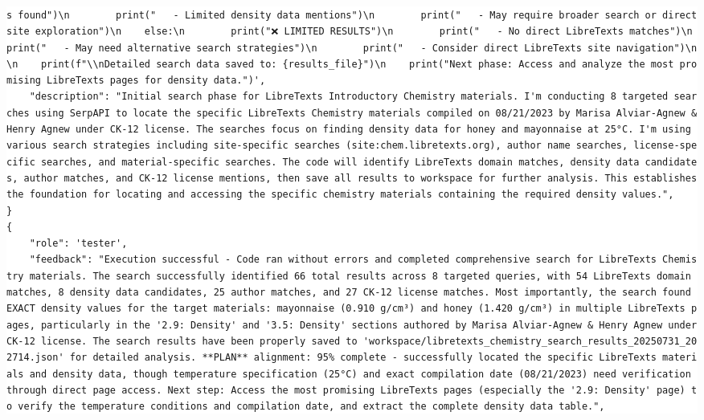 ```
s found")\n        print("   - Limited density data mentions")\n        print("   - May require broader search or direct site exploration")\n    else:\n        print("❌ LIMITED RESULTS")\n        print("   - No direct LibreTexts matches")\n        print("   - May need alternative search strategies")\n        print("   - Consider direct LibreTexts site navigation")\n    \n    print(f"\\nDetailed search data saved to: {results_file}")\n    print("Next phase: Access and analyze the most promising LibreTexts pages for density data.")',
    "description": "Initial search phase for LibreTexts Introductory Chemistry materials. I'm conducting 8 targeted searches using SerpAPI to locate the specific LibreTexts Chemistry materials compiled on 08/21/2023 by Marisa Alviar-Agnew & Henry Agnew under CK-12 license. The searches focus on finding density data for honey and mayonnaise at 25°C. I'm using various search strategies including site-specific searches (site:chem.libretexts.org), author name searches, license-specific searches, and material-specific searches. The code will identify LibreTexts domain matches, density data candidates, author matches, and CK-12 license mentions, then save all results to workspace for further analysis. This establishes the foundation for locating and accessing the specific chemistry materials containing the required density values.",
}
{
    "role": 'tester',
    "feedback": "Execution successful - Code ran without errors and completed comprehensive search for LibreTexts Chemistry materials. The search successfully identified 66 total results across 8 targeted queries, with 54 LibreTexts domain matches, 8 density data candidates, 25 author matches, and 27 CK-12 license matches. Most importantly, the search found EXACT density values for the target materials: mayonnaise (0.910 g/cm³) and honey (1.420 g/cm³) in multiple LibreTexts pages, particularly in the '2.9: Density' and '3.5: Density' sections authored by Marisa Alviar-Agnew & Henry Agnew under CK-12 license. The search results have been properly saved to 'workspace/libretexts_chemistry_search_results_20250731_202714.json' for detailed analysis. **PLAN** alignment: 95% complete - successfully located the specific LibreTexts materials and density data, though temperature specification (25°C) and exact compilation date (08/21/2023) need verification through direct page access. Next step: Access the most promising LibreTexts pages (especially the '2.9: Density' page) to verify the temperature conditions and compilation date, and extract the complete density data table.",
```